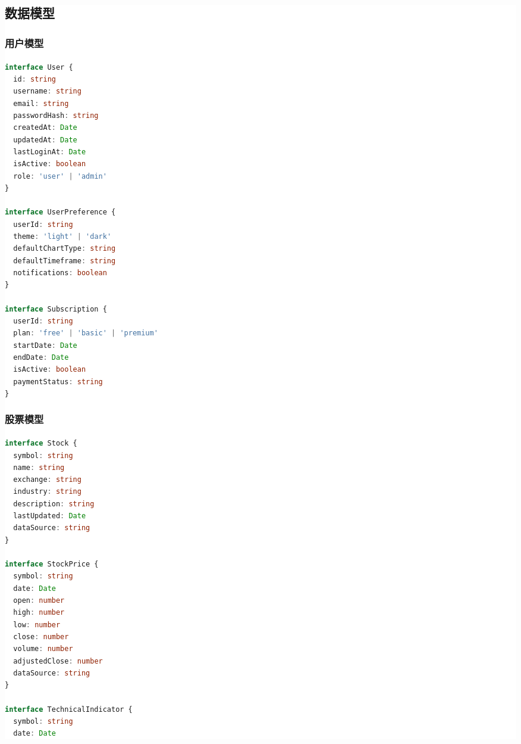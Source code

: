 ## 数据模型

### 用户模型

```typescript
interface User {
  id: string
  username: string
  email: string
  passwordHash: string
  createdAt: Date
  updatedAt: Date
  lastLoginAt: Date
  isActive: boolean
  role: 'user' | 'admin'
}

interface UserPreference {
  userId: string
  theme: 'light' | 'dark'
  defaultChartType: string
  defaultTimeframe: string
  notifications: boolean
}

interface Subscription {
  userId: string
  plan: 'free' | 'basic' | 'premium'
  startDate: Date
  endDate: Date
  isActive: boolean
  paymentStatus: string
}
```

### 股票模型

```typescript
interface Stock {
  symbol: string
  name: string
  exchange: string
  industry: string
  description: string
  lastUpdated: Date
  dataSource: string
}

interface StockPrice {
  symbol: string
  date: Date
  open: number
  high: number
  low: number
  close: number
  volume: number
  adjustedClose: number
  dataSource: string
}

interface TechnicalIndicator {
  symbol: string
  date: Date
```
